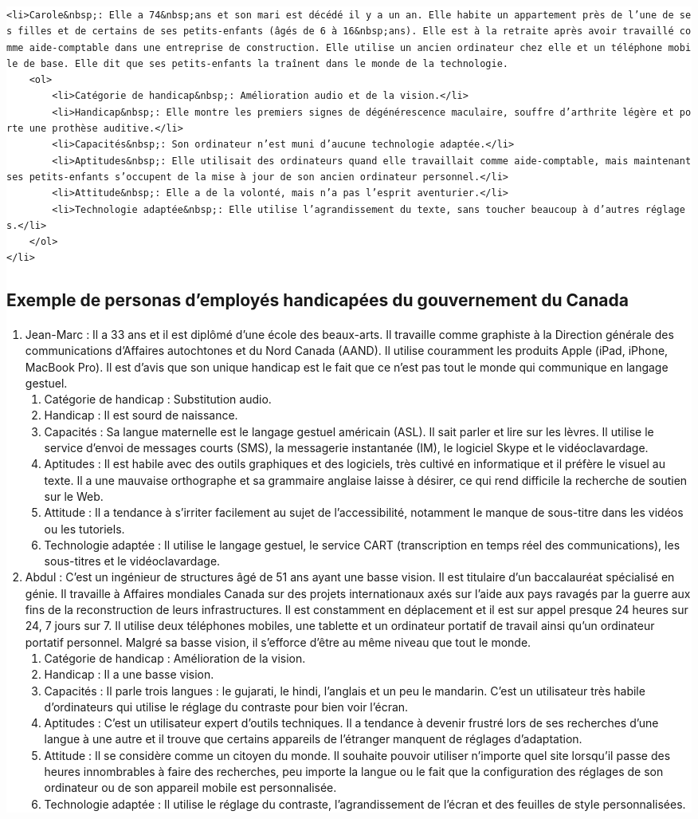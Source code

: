 	<li>Carole&nbsp;: Elle a 74&nbsp;ans et son mari est décédé il y a un an. Elle habite un appartement près de l’une de ses filles et de certains de ses petits-enfants (âgés de 6 à 16&nbsp;ans). Elle est à la retraite après avoir travaillé comme aide-comptable dans une entreprise de construction. Elle utilise un ancien ordinateur chez elle et un téléphone mobile de base. Elle dit que ses petits-enfants la traînent dans le monde de la technologie.
		<ol>
			<li>Catégorie de handicap&nbsp;: Amélioration audio et de la vision.</li>
			<li>Handicap&nbsp;: Elle montre les premiers signes de dégénérescence maculaire, souffre d’arthrite légère et porte une prothèse auditive.</li>
			<li>Capacités&nbsp;: Son ordinateur n’est muni d’aucune technologie adaptée.</li>
			<li>Aptitudes&nbsp;: Elle utilisait des ordinateurs quand elle travaillait comme aide-comptable, mais maintenant ses petits-enfants s’occupent de la mise à jour de son ancien ordinateur personnel.</li>
			<li>Attitude&nbsp;: Elle a de la volonté, mais n’a pas l’esprit aventurier.</li>
			<li>Technologie adaptée&nbsp;: Elle utilise l’agrandissement du texte, sans toucher beaucoup à d’autres réglages.</li>
		</ol>
	</li>
</ol>

<h2 id="exemple-personas-handicapes-gc">Exemple de personas d’employés handicapées du gouvernement du Canada</h2>
<ol>
	<li>Jean-Marc&nbsp;: Il a 33&nbsp;ans et il est diplômé d’une école des beaux-arts. Il travaille comme graphiste à la Direction générale des communications d’Affaires autochtones et du Nord Canada (AAND). Il utilise couramment les produits Apple (iPad, iPhone, MacBook Pro). Il est d’avis que son unique handicap est le fait que ce n’est pas tout le monde qui communique en langage gestuel.
		<ol>
			<li>Catégorie de handicap&nbsp;: Substitution audio.</li>
			<li>Handicap&nbsp;: Il est sourd de naissance.</li>
			<li>Capacités&nbsp;: Sa langue maternelle est le langage gestuel américain (ASL). Il sait parler et lire sur les lèvres. Il utilise le service d’envoi de messages courts (SMS), la messagerie instantanée (IM), le logiciel Skype et le vidéoclavardage.</li>
			<li>Aptitudes&nbsp;: Il est habile avec des outils graphiques et des logiciels, très cultivé en informatique et il préfère le visuel au texte. Il a une mauvaise orthographe et sa grammaire anglaise laisse à désirer, ce qui rend difficile la recherche de soutien sur le Web.</li>
			<li>Attitude&nbsp;: Il a tendance à s’irriter facilement au sujet de l’accessibilité, notamment le manque de sous-titre dans les vidéos ou les tutoriels.</li>
			<li>Technologie adaptée&nbsp;: Il utilise le langage gestuel, le service CART (transcription en temps réel des communications), les sous-titres et le vidéoclavardage.</li>
		</ol>
	</li>
	<li>Abdul&nbsp;: C’est un ingénieur de structures âgé de 51&nbsp;ans ayant une basse vision. Il est titulaire d’un baccalauréat spécialisé en génie. Il travaille à Affaires mondiales Canada sur des projets internationaux axés sur l’aide aux pays ravagés par la guerre aux fins de la reconstruction de leurs infrastructures. Il est constamment en déplacement et il est sur appel presque 24&nbsp;heures sur 24, 7&nbsp;jours sur 7. Il utilise deux téléphones mobiles, une tablette et un ordinateur portatif de travail ainsi qu’un ordinateur portatif personnel. Malgré sa basse vision, il s’efforce d’être au même niveau que tout le monde.
		<ol>
			<li>Catégorie de handicap&nbsp;: Amélioration de la vision.</li>
			<li>Handicap&nbsp;: Il a une basse vision.</li>
			<li>Capacités&nbsp;: Il parle trois langues&nbsp;: le gujarati, le hindi, l’anglais et un peu le mandarin. C’est un utilisateur très habile d’ordinateurs qui utilise le réglage du contraste pour bien voir l’écran.</li>
			<li>Aptitudes&nbsp;: C’est un utilisateur expert d’outils techniques. Il a tendance à devenir frustré lors de ses recherches d’une langue à une autre et il trouve que certains appareils de l’étranger manquent de réglages d’adaptation.</li>
			<li>Attitude&nbsp;: Il se considère comme un citoyen du monde. Il souhaite pouvoir utiliser n’importe quel site lorsqu’il passe des heures innombrables à faire des recherches, peu importe la langue ou le fait que la configuration des réglages de son ordinateur ou de son appareil mobile est personnalisée.</li>
			<li>Technologie adaptée&nbsp;: Il utilise le réglage du contraste, l’agrandissement de l’écran et des feuilles de style personnalisées.</li>